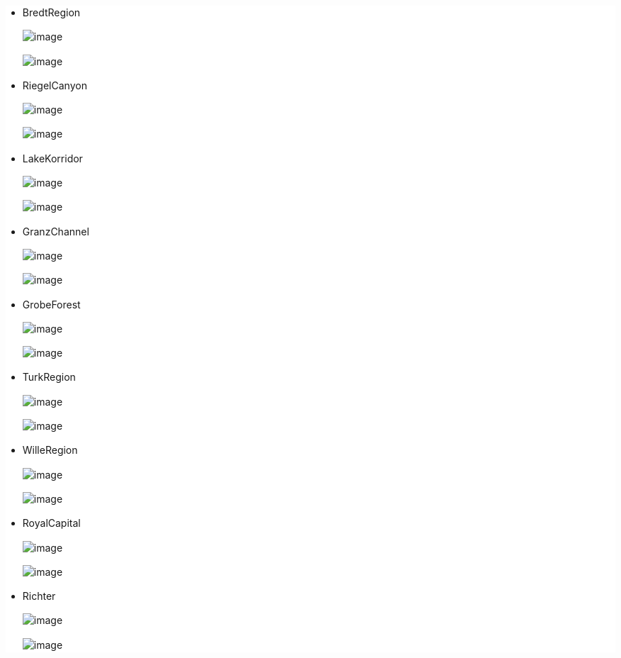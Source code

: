 - BredtRegion

  ![image](https://github.com/Deekuh/Jarkom-Modul-4-E12-2023/assets/114421539/8fc25376-89ca-4ae7-af03-66f6a8297850)

  ![image](https://github.com/Deekuh/Jarkom-Modul-4-E12-2023/assets/114421539/da0f53a4-ac21-41dc-9382-39074ed1e10e)
  
- RiegelCanyon

  ![image](https://github.com/Deekuh/Jarkom-Modul-4-E12-2023/assets/114421539/8bca7692-fe15-4f48-ad07-6a9abea80056)

  ![image](https://github.com/Deekuh/Jarkom-Modul-4-E12-2023/assets/114421539/bcf01e0c-9036-4566-80c2-fe0f76feedb7)
 
- LakeKorridor

  ![image](https://github.com/Deekuh/Jarkom-Modul-4-E12-2023/assets/114421539/c92aef19-dc45-4790-9a4f-e41e503483f9)

  ![image](https://github.com/Deekuh/Jarkom-Modul-4-E12-2023/assets/114421539/8d6963f7-a3e3-4f28-84c8-6730f5a5ad90)
  
- GranzChannel

  ![image](https://github.com/Deekuh/Jarkom-Modul-4-E12-2023/assets/114421539/60d7d955-7aeb-4a19-8cfd-2464ad0494f0)

  ![image](https://github.com/Deekuh/Jarkom-Modul-4-E12-2023/assets/114421539/60720759-74e5-476b-bca1-11168c3d087e)

- GrobeForest

  ![image](https://github.com/Deekuh/Jarkom-Modul-4-E12-2023/assets/114421539/b5472c04-ec96-40b4-a76a-4326d6881f96)

  ![image](https://github.com/Deekuh/Jarkom-Modul-4-E12-2023/assets/114421539/259e2276-6a4f-4bae-94bd-15055102e70d)
  
- TurkRegion

  ![image](https://github.com/Deekuh/Jarkom-Modul-4-E12-2023/assets/114421539/bfcfd99a-15c6-43f7-a426-2df2ddc48fd8)

  ![image](https://github.com/Deekuh/Jarkom-Modul-4-E12-2023/assets/114421539/0c45891f-4478-427c-83f0-e29c10d42c2a)

- WilleRegion

  ![image](https://github.com/Deekuh/Jarkom-Modul-4-E12-2023/assets/114421539/2aab1672-6ad1-44c9-9ba7-fd7aaa4500a4)

  ![image](https://github.com/Deekuh/Jarkom-Modul-4-E12-2023/assets/114421539/6cec51cc-3908-4f31-a10d-14e636dd0ff8)

- RoyalCapital

  ![image](https://github.com/Deekuh/Jarkom-Modul-4-E12-2023/assets/114421539/fb883e5b-a4ac-49f6-8c15-45964ca2d374)

  ![image](https://github.com/Deekuh/Jarkom-Modul-4-E12-2023/assets/114421539/9f4bee3a-c033-420c-852a-446b75c24745)

- Richter

  ![image](https://github.com/Deekuh/Jarkom-Modul-4-E12-2023/assets/114421539/45e30229-2833-4c6a-bbe6-d91343cd87d8)

  ![image](https://github.com/Deekuh/Jarkom-Modul-4-E12-2023/assets/114421539/8386b115-8014-4e50-b400-3a754b956442)
